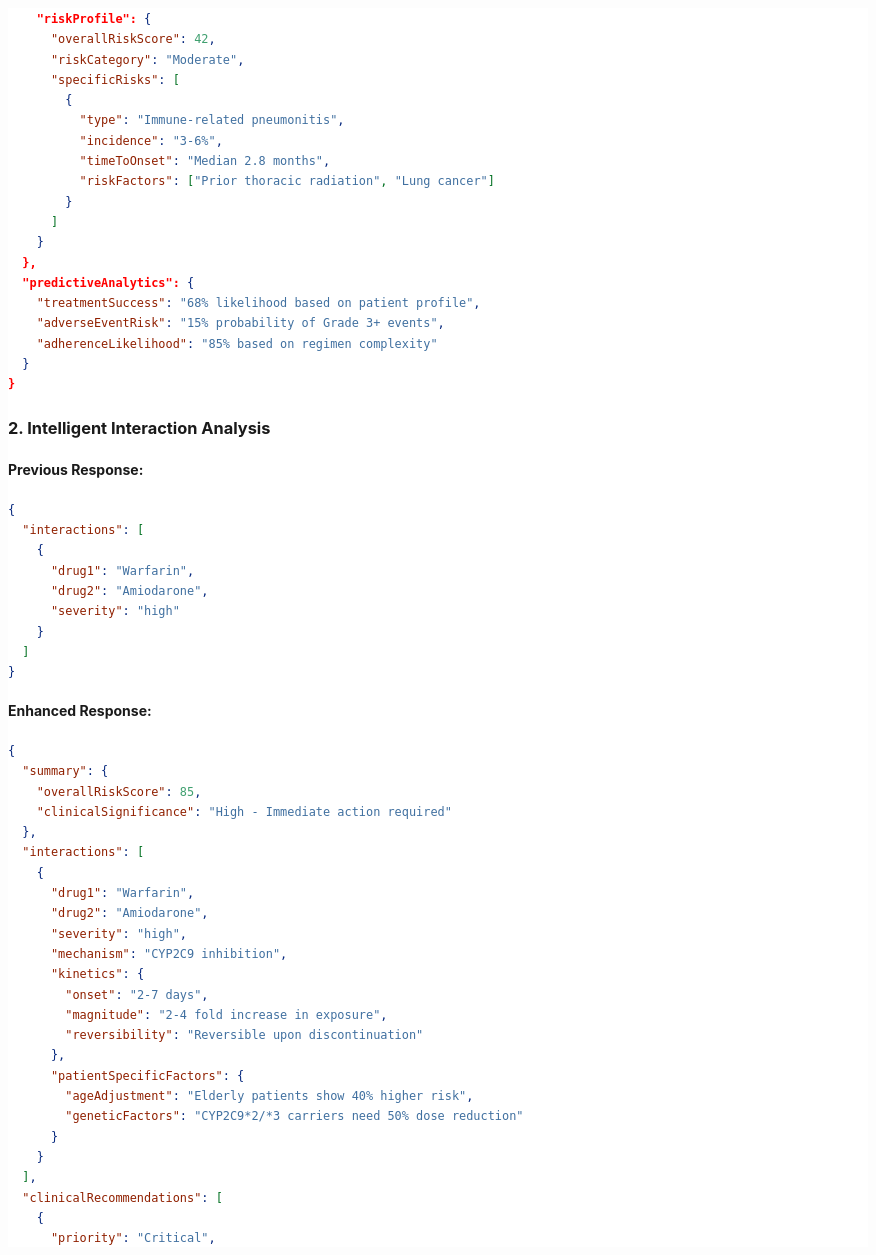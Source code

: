 ```json
    "riskProfile": {
      "overallRiskScore": 42,
      "riskCategory": "Moderate",
      "specificRisks": [
        {
          "type": "Immune-related pneumonitis",
          "incidence": "3-6%",
          "timeToOnset": "Median 2.8 months",
          "riskFactors": ["Prior thoracic radiation", "Lung cancer"]
        }
      ]
    }
  },
  "predictiveAnalytics": {
    "treatmentSuccess": "68% likelihood based on patient profile",
    "adverseEventRisk": "15% probability of Grade 3+ events",
    "adherenceLikelihood": "85% based on regimen complexity"
  }
}
```

### 2. **Intelligent Interaction Analysis**

#### **Previous Response:**
```json
{
  "interactions": [
    {
      "drug1": "Warfarin",
      "drug2": "Amiodarone", 
      "severity": "high"
    }
  ]
}
```

#### **Enhanced Response:**
```json
{
  "summary": {
    "overallRiskScore": 85,
    "clinicalSignificance": "High - Immediate action required"
  },
  "interactions": [
    {
      "drug1": "Warfarin",
      "drug2": "Amiodarone",
      "severity": "high",
      "mechanism": "CYP2C9 inhibition",
      "kinetics": {
        "onset": "2-7 days",
        "magnitude": "2-4 fold increase in exposure",
        "reversibility": "Reversible upon discontinuation"
      },
      "patientSpecificFactors": {
        "ageAdjustment": "Elderly patients show 40% higher risk",
        "geneticFactors": "CYP2C9*2/*3 carriers need 50% dose reduction"
      }
    }
  ],
  "clinicalRecommendations": [
    {
      "priority": "Critical",
```